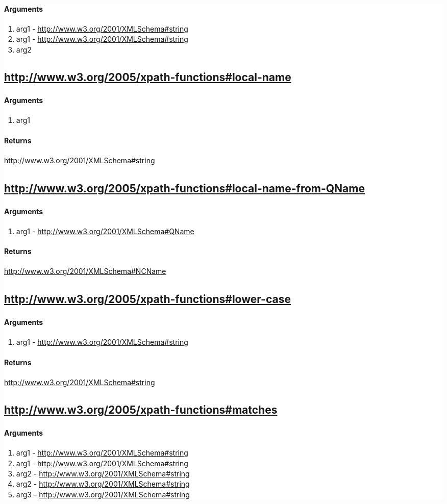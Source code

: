 #### Arguments

1. arg1 - http://www.w3.org/2001/XMLSchema#string
2. arg1 - http://www.w3.org/2001/XMLSchema#string
3. arg2



## http://www.w3.org/2005/xpath-functions#local-name



#### Arguments

1. arg1

#### Returns

http://www.w3.org/2001/XMLSchema#string

## http://www.w3.org/2005/xpath-functions#local-name-from-QName



#### Arguments

1. arg1 - http://www.w3.org/2001/XMLSchema#QName

#### Returns

http://www.w3.org/2001/XMLSchema#NCName

## http://www.w3.org/2005/xpath-functions#lower-case



#### Arguments

1. arg1 - http://www.w3.org/2001/XMLSchema#string

#### Returns

http://www.w3.org/2001/XMLSchema#string

## http://www.w3.org/2005/xpath-functions#matches



#### Arguments

1. arg1 - http://www.w3.org/2001/XMLSchema#string
2. arg1 - http://www.w3.org/2001/XMLSchema#string
3. arg2 - http://www.w3.org/2001/XMLSchema#string
4. arg2 - http://www.w3.org/2001/XMLSchema#string
5. arg3 - http://www.w3.org/2001/XMLSchema#string
